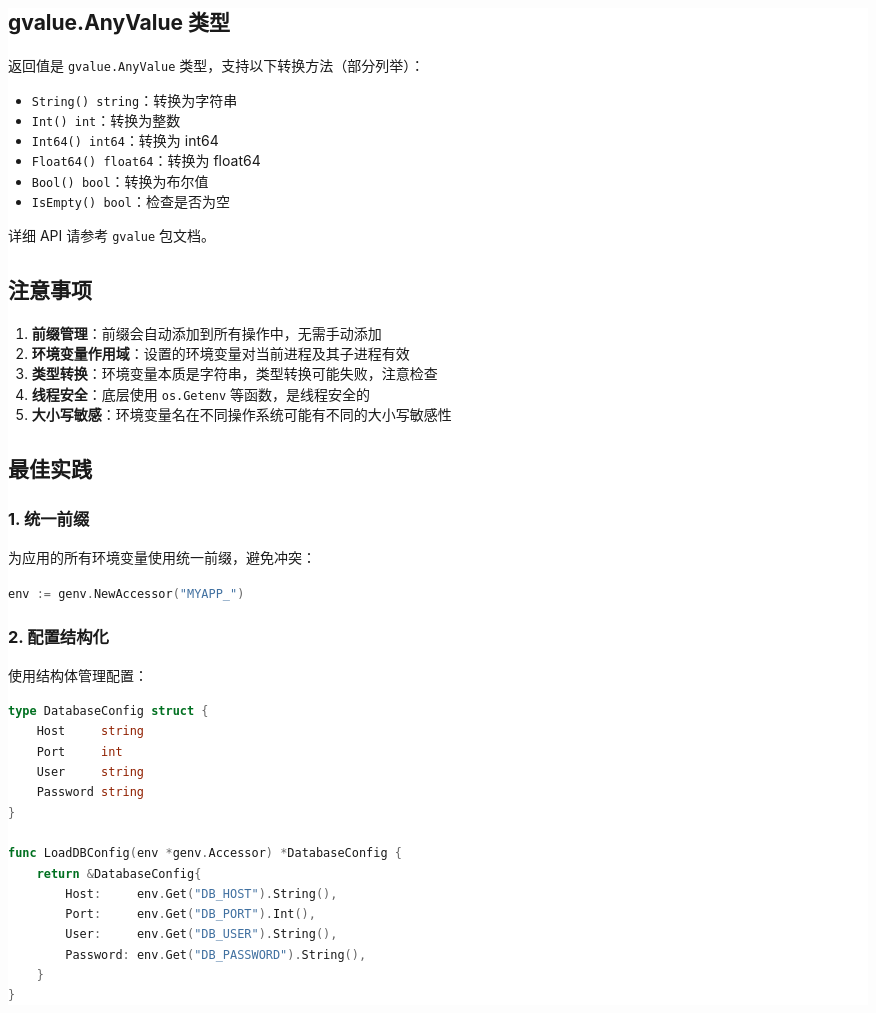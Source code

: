 ## gvalue.AnyValue 类型

返回值是 `gvalue.AnyValue` 类型，支持以下转换方法（部分列举）：

- `String() string`：转换为字符串
- `Int() int`：转换为整数
- `Int64() int64`：转换为 int64
- `Float64() float64`：转换为 float64
- `Bool() bool`：转换为布尔值
- `IsEmpty() bool`：检查是否为空

详细 API 请参考 `gvalue` 包文档。

## 注意事项

1. **前缀管理**：前缀会自动添加到所有操作中，无需手动添加
2. **环境变量作用域**：设置的环境变量对当前进程及其子进程有效
3. **类型转换**：环境变量本质是字符串，类型转换可能失败，注意检查
4. **线程安全**：底层使用 `os.Getenv` 等函数，是线程安全的
5. **大小写敏感**：环境变量名在不同操作系统可能有不同的大小写敏感性

## 最佳实践

### 1. 统一前缀

为应用的所有环境变量使用统一前缀，避免冲突：

```go
env := genv.NewAccessor("MYAPP_")
```

### 2. 配置结构化

使用结构体管理配置：

```go
type DatabaseConfig struct {
    Host     string
    Port     int
    User     string
    Password string
}

func LoadDBConfig(env *genv.Accessor) *DatabaseConfig {
    return &DatabaseConfig{
        Host:     env.Get("DB_HOST").String(),
        Port:     env.Get("DB_PORT").Int(),
        User:     env.Get("DB_USER").String(),
        Password: env.Get("DB_PASSWORD").String(),
    }
}
```
